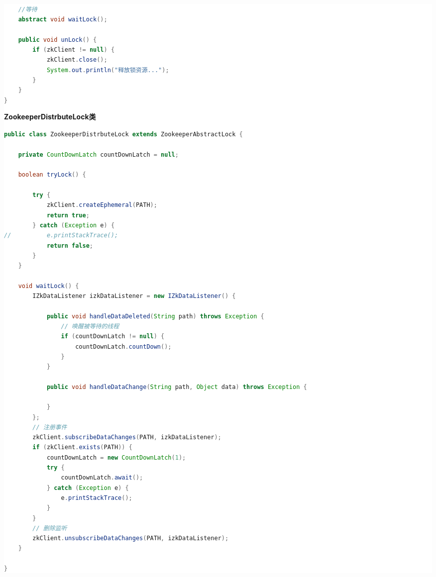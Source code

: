 ```java
    //等待
    abstract void waitLock();

    public void unLock() {
        if (zkClient != null) {
            zkClient.close();
            System.out.println("释放锁资源...");
        }
    }
}
```
**ZookeeperDistrbuteLock类**

```java
public class ZookeeperDistrbuteLock extends ZookeeperAbstractLock {

    private CountDownLatch countDownLatch = null;

    boolean tryLock() {

        try {
            zkClient.createEphemeral(PATH);
            return true;
        } catch (Exception e) {
//			e.printStackTrace();
            return false;
        }
    }

    void waitLock() {
        IZkDataListener izkDataListener = new IZkDataListener() {

            public void handleDataDeleted(String path) throws Exception {
                // 唤醒被等待的线程
                if (countDownLatch != null) {
                    countDownLatch.countDown();
                }
            }

            public void handleDataChange(String path, Object data) throws Exception {

            }
        };
        // 注册事件
        zkClient.subscribeDataChanges(PATH, izkDataListener);
        if (zkClient.exists(PATH)) {
            countDownLatch = new CountDownLatch(1);
            try {
                countDownLatch.await();
            } catch (Exception e) {
                e.printStackTrace();
            }
        }
        // 删除监听
        zkClient.unsubscribeDataChanges(PATH, izkDataListener);
    }

}
```
